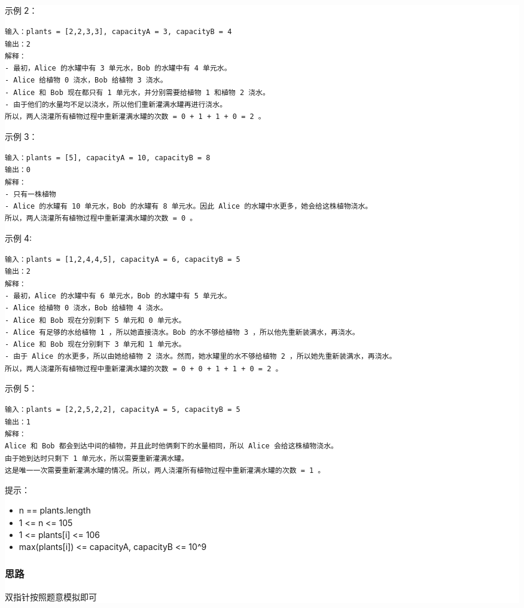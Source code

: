 示例 2：
```
输入：plants = [2,2,3,3], capacityA = 3, capacityB = 4
输出：2
解释：
- 最初，Alice 的水罐中有 3 单元水，Bob 的水罐中有 4 单元水。
- Alice 给植物 0 浇水，Bob 给植物 3 浇水。
- Alice 和 Bob 现在都只有 1 单元水，并分别需要给植物 1 和植物 2 浇水。
- 由于他们的水量均不足以浇水，所以他们重新灌满水罐再进行浇水。
所以，两人浇灌所有植物过程中重新灌满水罐的次数 = 0 + 1 + 1 + 0 = 2 。
```
示例 3：
```
输入：plants = [5], capacityA = 10, capacityB = 8
输出：0
解释：
- 只有一株植物
- Alice 的水罐有 10 单元水，Bob 的水罐有 8 单元水。因此 Alice 的水罐中水更多，她会给这株植物浇水。
所以，两人浇灌所有植物过程中重新灌满水罐的次数 = 0 。
```

示例 4:
```
输入：plants = [1,2,4,4,5], capacityA = 6, capacityB = 5
输出：2
解释：
- 最初，Alice 的水罐中有 6 单元水，Bob 的水罐中有 5 单元水。
- Alice 给植物 0 浇水，Bob 给植物 4 浇水。
- Alice 和 Bob 现在分别剩下 5 单元和 0 单元水。
- Alice 有足够的水给植物 1 ，所以她直接浇水。Bob 的水不够给植物 3 ，所以他先重新装满水，再浇水。
- Alice 和 Bob 现在分别剩下 3 单元和 1 单元水。
- 由于 Alice 的水更多，所以由她给植物 2 浇水。然而，她水罐里的水不够给植物 2 ，所以她先重新装满水，再浇水。 
所以，两人浇灌所有植物过程中重新灌满水罐的次数 = 0 + 0 + 1 + 1 + 0 = 2 。
```

示例 5：
```
输入：plants = [2,2,5,2,2], capacityA = 5, capacityB = 5
输出：1
解释：
Alice 和 Bob 都会到达中间的植物，并且此时他俩剩下的水量相同，所以 Alice 会给这株植物浇水。
由于她到达时只剩下 1 单元水，所以需要重新灌满水罐。
这是唯一一次需要重新灌满水罐的情况。所以，两人浇灌所有植物过程中重新灌满水罐的次数 = 1 。
```

提示：
- n == plants.length
- 1 <= n <= 105
- 1 <= plants[i] <= 106
- max(plants[i]) <= capacityA, capacityB <= 10^9

### 思路

双指针按照题意模拟即可
